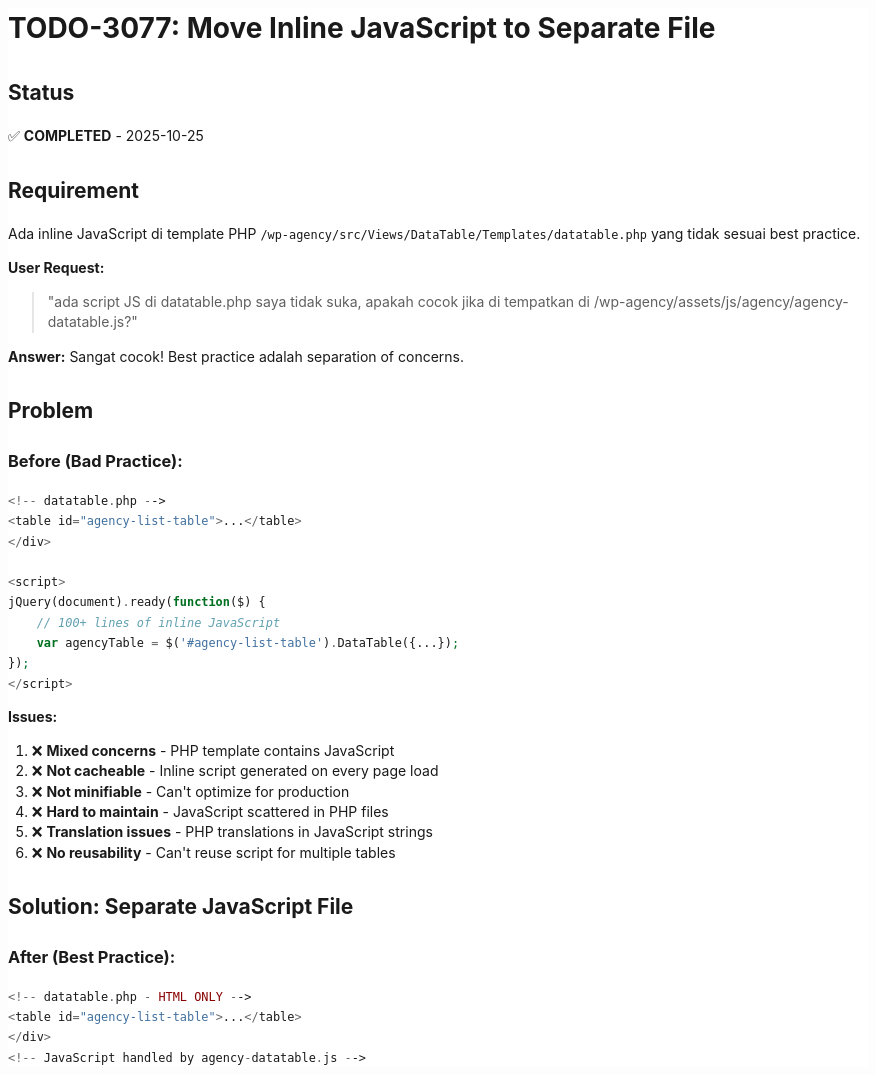 # TODO-3077: Move Inline JavaScript to Separate File

## Status
✅ **COMPLETED** - 2025-10-25

## Requirement
Ada inline JavaScript di template PHP `/wp-agency/src/Views/DataTable/Templates/datatable.php` yang tidak sesuai best practice.

**User Request:**
> "ada script JS di datatable.php saya tidak suka, apakah cocok jika di tempatkan di /wp-agency/assets/js/agency/agency-datatable.js?"

**Answer:** Sangat cocok! Best practice adalah separation of concerns.

## Problem

### Before (Bad Practice):
```php
<!-- datatable.php -->
<table id="agency-list-table">...</table>
</div>

<script>
jQuery(document).ready(function($) {
    // 100+ lines of inline JavaScript
    var agencyTable = $('#agency-list-table').DataTable({...});
});
</script>
```

**Issues:**
1. ❌ **Mixed concerns** - PHP template contains JavaScript
2. ❌ **Not cacheable** - Inline script generated on every page load
3. ❌ **Not minifiable** - Can't optimize for production
4. ❌ **Hard to maintain** - JavaScript scattered in PHP files
5. ❌ **Translation issues** - PHP translations in JavaScript strings
6. ❌ **No reusability** - Can't reuse script for multiple tables

## Solution: Separate JavaScript File

### After (Best Practice):
```php
<!-- datatable.php - HTML ONLY -->
<table id="agency-list-table">...</table>
</div>
<!-- JavaScript handled by agency-datatable.js -->
```
